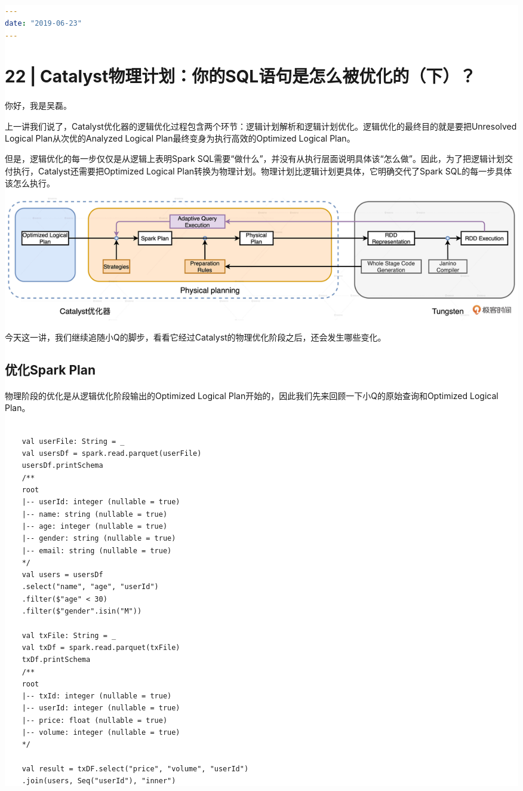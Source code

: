 ```yaml
---
date: "2019-06-23"
---  
```

      
# 22 | Catalyst物理计划：你的SQL语句是怎么被优化的（下）？
你好，我是吴磊。

上一讲我们说了，Catalyst优化器的逻辑优化过程包含两个环节：逻辑计划解析和逻辑计划优化。逻辑优化的最终目的就是要把Unresolved Logical Plan从次优的Analyzed Logical Plan最终变身为执行高效的Optimized Logical Plan。

但是，逻辑优化的每一步仅仅是从逻辑上表明Spark SQL需要“做什么”，并没有从执行层面说明具体该“怎么做”。因此，为了把逻辑计划交付执行，Catalyst还需要把Optimized Logical Plan转换为物理计划。物理计划比逻辑计划更具体，它明确交代了Spark SQL的每一步具体该怎么执行。

![](./httpsstatic001geekbangorgresourceimage53fd534dd788609386c14d9e977866301dfd.jpg "物理计划阶段")

今天这一讲，我们继续追随小Q的脚步，看看它经过Catalyst的物理优化阶段之后，还会发生哪些变化。

## 优化Spark Plan

物理阶段的优化是从逻辑优化阶段输出的Optimized Logical Plan开始的，因此我们先来回顾一下小Q的原始查询和Optimized Logical Plan。

```
    
    val userFile: String = _
    val usersDf = spark.read.parquet(userFile)
    usersDf.printSchema
    /**
    root
    |-- userId: integer (nullable = true)
    |-- name: string (nullable = true)
    |-- age: integer (nullable = true)
    |-- gender: string (nullable = true)
    |-- email: string (nullable = true)
    */
    val users = usersDf
    .select("name", "age", "userId")
    .filter($"age" < 30)
    .filter($"gender".isin("M"))
    
    val txFile: String = _
    val txDf = spark.read.parquet(txFile)
    txDf.printSchema
    /**
    root
    |-- txId: integer (nullable = true)
    |-- userId: integer (nullable = true)
    |-- price: float (nullable = true)
    |-- volume: integer (nullable = true)
    */
    
    val result = txDF.select("price", "volume", "userId")
    .join(users, Seq("userId"), "inner")
```